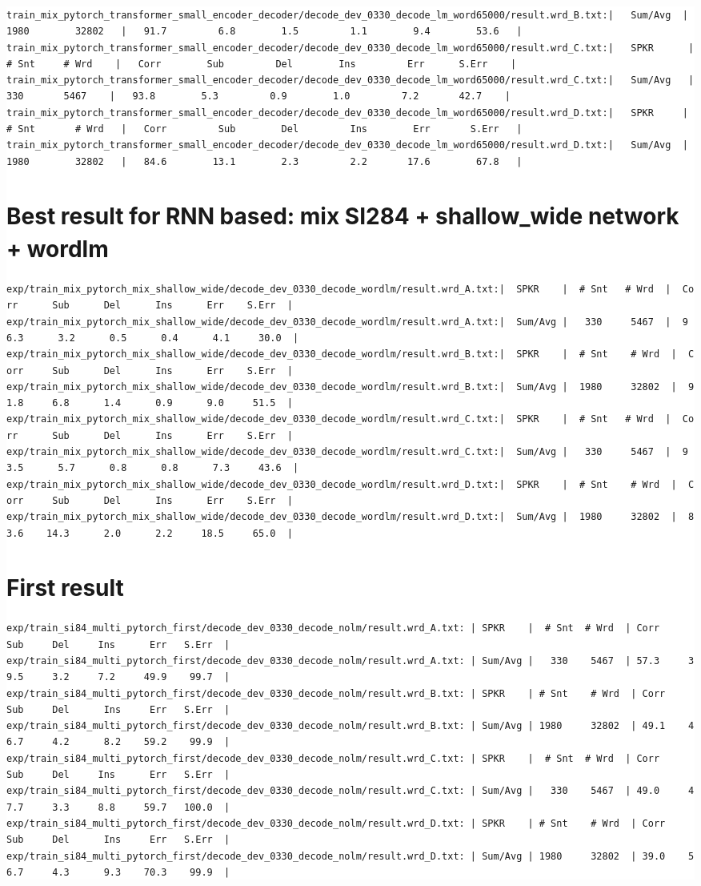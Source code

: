 ```
train_mix_pytorch_transformer_small_encoder_decoder/decode_dev_0330_decode_lm_word65000/result.wrd_B.txt:|   Sum/Avg  |   1980        32802   |   91.7         6.8        1.5         1.1        9.4        53.6   |
train_mix_pytorch_transformer_small_encoder_decoder/decode_dev_0330_decode_lm_word65000/result.wrd_C.txt:|   SPKR      |   # Snt     # Wrd    |   Corr        Sub         Del        Ins         Err      S.Err    |
train_mix_pytorch_transformer_small_encoder_decoder/decode_dev_0330_decode_lm_word65000/result.wrd_C.txt:|   Sum/Avg   |    330       5467    |   93.8        5.3         0.9        1.0         7.2       42.7    |
train_mix_pytorch_transformer_small_encoder_decoder/decode_dev_0330_decode_lm_word65000/result.wrd_D.txt:|   SPKR     |   # Snt       # Wrd   |   Corr         Sub        Del         Ins        Err       S.Err   |
train_mix_pytorch_transformer_small_encoder_decoder/decode_dev_0330_decode_lm_word65000/result.wrd_D.txt:|   Sum/Avg  |   1980        32802   |   84.6        13.1        2.3         2.2       17.6        67.8   |
```

# Best result for RNN based: mix SI284 + shallow_wide network + wordlm

```
exp/train_mix_pytorch_mix_shallow_wide/decode_dev_0330_decode_wordlm/result.wrd_A.txt:|  SPKR    |  # Snt   # Wrd  |  Corr      Sub      Del      Ins      Err    S.Err  |
exp/train_mix_pytorch_mix_shallow_wide/decode_dev_0330_decode_wordlm/result.wrd_A.txt:|  Sum/Avg |   330     5467  |  96.3      3.2      0.5      0.4      4.1     30.0  |
exp/train_mix_pytorch_mix_shallow_wide/decode_dev_0330_decode_wordlm/result.wrd_B.txt:|  SPKR    |  # Snt    # Wrd  |  Corr     Sub      Del      Ins      Err    S.Err  |
exp/train_mix_pytorch_mix_shallow_wide/decode_dev_0330_decode_wordlm/result.wrd_B.txt:|  Sum/Avg |  1980     32802  |  91.8     6.8      1.4      0.9      9.0     51.5  |
exp/train_mix_pytorch_mix_shallow_wide/decode_dev_0330_decode_wordlm/result.wrd_C.txt:|  SPKR    |  # Snt   # Wrd  |  Corr      Sub      Del      Ins      Err    S.Err  |
exp/train_mix_pytorch_mix_shallow_wide/decode_dev_0330_decode_wordlm/result.wrd_C.txt:|  Sum/Avg |   330     5467  |  93.5      5.7      0.8      0.8      7.3     43.6  |
exp/train_mix_pytorch_mix_shallow_wide/decode_dev_0330_decode_wordlm/result.wrd_D.txt:|  SPKR    |  # Snt    # Wrd  |  Corr     Sub      Del      Ins      Err    S.Err  |
exp/train_mix_pytorch_mix_shallow_wide/decode_dev_0330_decode_wordlm/result.wrd_D.txt:|  Sum/Avg |  1980     32802  |  83.6    14.3      2.0      2.2     18.5     65.0  |
```

# First result
```
exp/train_si84_multi_pytorch_first/decode_dev_0330_decode_nolm/result.wrd_A.txt: | SPKR    |  # Snt  # Wrd  | Corr      Sub     Del     Ins      Err   S.Err  |
exp/train_si84_multi_pytorch_first/decode_dev_0330_decode_nolm/result.wrd_A.txt: | Sum/Avg |   330    5467  | 57.3     39.5     3.2     7.2     49.9    99.7  |
exp/train_si84_multi_pytorch_first/decode_dev_0330_decode_nolm/result.wrd_B.txt: | SPKR    | # Snt    # Wrd  | Corr     Sub     Del      Ins     Err   S.Err  |
exp/train_si84_multi_pytorch_first/decode_dev_0330_decode_nolm/result.wrd_B.txt: | Sum/Avg | 1980     32802  | 49.1    46.7     4.2      8.2    59.2    99.9  |
exp/train_si84_multi_pytorch_first/decode_dev_0330_decode_nolm/result.wrd_C.txt: | SPKR    |  # Snt  # Wrd  | Corr      Sub     Del     Ins      Err   S.Err  |
exp/train_si84_multi_pytorch_first/decode_dev_0330_decode_nolm/result.wrd_C.txt: | Sum/Avg |   330    5467  | 49.0     47.7     3.3     8.8     59.7   100.0  |
exp/train_si84_multi_pytorch_first/decode_dev_0330_decode_nolm/result.wrd_D.txt: | SPKR    | # Snt    # Wrd  | Corr     Sub     Del      Ins     Err   S.Err  |
exp/train_si84_multi_pytorch_first/decode_dev_0330_decode_nolm/result.wrd_D.txt: | Sum/Avg | 1980     32802  | 39.0    56.7     4.3      9.3    70.3    99.9  |
```
